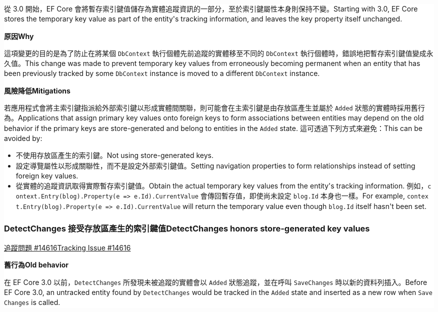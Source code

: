 <span data-ttu-id="7a4f1-338">從 3.0 開始，EF Core 會將暫存索引鍵值儲存為實體追蹤資訊的一部分，至於索引鍵屬性本身則保持不變。</span><span class="sxs-lookup"><span data-stu-id="7a4f1-338">Starting with 3.0, EF Core stores the temporary key value as part of the entity's tracking information, and leaves the key property itself unchanged.</span></span>

<span data-ttu-id="7a4f1-339">**原因**</span><span class="sxs-lookup"><span data-stu-id="7a4f1-339">**Why**</span></span>

<span data-ttu-id="7a4f1-340">這項變更的目的是為了防止在將某個 `DbContext` 執行個體先前追蹤的實體移至不同的 `DbContext` 執行個體時，錯誤地把暫存索引鍵值變成永久值。</span><span class="sxs-lookup"><span data-stu-id="7a4f1-340">This change was made to prevent temporary key values from erroneously becoming permanent when an entity that has been previously tracked by some `DbContext` instance is moved to a different `DbContext` instance.</span></span> 

<span data-ttu-id="7a4f1-341">**風險降低**</span><span class="sxs-lookup"><span data-stu-id="7a4f1-341">**Mitigations**</span></span>

<span data-ttu-id="7a4f1-342">若應用程式會將主索引鍵指派給外部索引鍵以形成實體間關聯，則可能會在主索引鍵是由存放區產生並屬於 `Added` 狀態的實體時採用舊行為。</span><span class="sxs-lookup"><span data-stu-id="7a4f1-342">Applications that assign primary key values onto foreign keys to form associations between entities may depend on the old behavior if the primary keys are store-generated and belong to entities in the `Added` state.</span></span>
<span data-ttu-id="7a4f1-343">這可透過下列方式來避免：</span><span class="sxs-lookup"><span data-stu-id="7a4f1-343">This can be avoided by:</span></span>
* <span data-ttu-id="7a4f1-344">不使用存放區產生的索引鍵。</span><span class="sxs-lookup"><span data-stu-id="7a4f1-344">Not using store-generated keys.</span></span>
* <span data-ttu-id="7a4f1-345">設定導覽屬性以形成關聯性，而不是設定外部索引鍵值。</span><span class="sxs-lookup"><span data-stu-id="7a4f1-345">Setting navigation properties to form relationships instead of setting foreign key values.</span></span>
* <span data-ttu-id="7a4f1-346">從實體的追蹤資訊取得實際暫存索引鍵值。</span><span class="sxs-lookup"><span data-stu-id="7a4f1-346">Obtain the actual temporary key values from the entity's tracking information.</span></span>
<span data-ttu-id="7a4f1-347">例如，`context.Entry(blog).Property(e => e.Id).CurrentValue` 會傳回暫存值，即使尚未設定 `blog.Id` 本身也一樣。</span><span class="sxs-lookup"><span data-stu-id="7a4f1-347">For example, `context.Entry(blog).Property(e => e.Id).CurrentValue` will return the temporary value even though `blog.Id` itself hasn't been set.</span></span>

<a name="dc"></a>

### <a name="detectchanges-honors-store-generated-key-values"></a><span data-ttu-id="7a4f1-348">DetectChanges 接受存放區產生的索引鍵值</span><span class="sxs-lookup"><span data-stu-id="7a4f1-348">DetectChanges honors store-generated key values</span></span>

[<span data-ttu-id="7a4f1-349">追蹤問題 #14616</span><span class="sxs-lookup"><span data-stu-id="7a4f1-349">Tracking Issue #14616</span></span>](https://github.com/aspnet/EntityFrameworkCore/issues/14616)

<span data-ttu-id="7a4f1-350">**舊行為**</span><span class="sxs-lookup"><span data-stu-id="7a4f1-350">**Old behavior**</span></span>

<span data-ttu-id="7a4f1-351">在 EF Core 3.0 以前，`DetectChanges` 所發現未被追蹤的實體會以 `Added` 狀態追蹤，並在呼叫 `SaveChanges` 時以新的資料列插入。</span><span class="sxs-lookup"><span data-stu-id="7a4f1-351">Before EF Core 3.0, an untracked entity found by `DetectChanges` would be tracked in the `Added` state and inserted as a new row when `SaveChanges` is called.</span></span>
